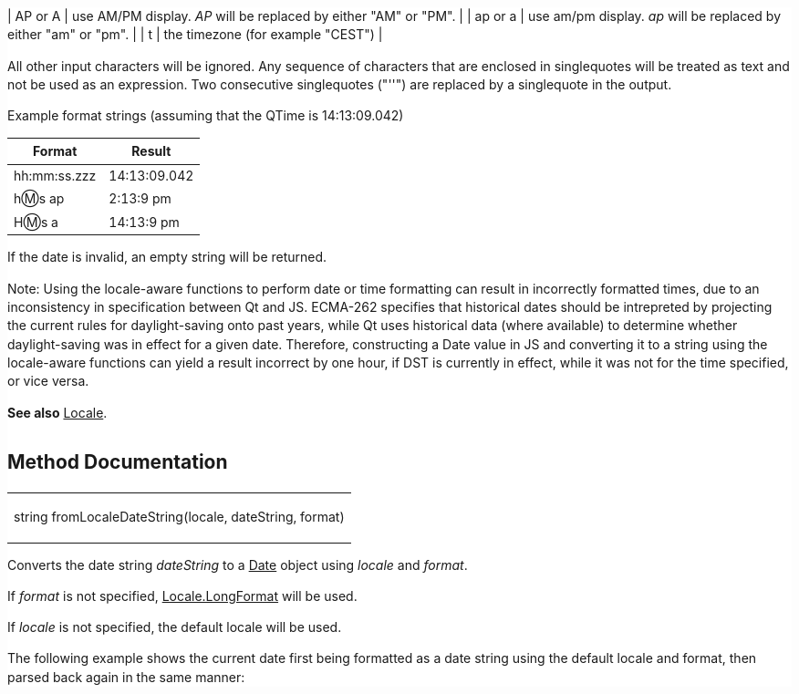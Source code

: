 | AP or A    | use AM/PM display. *AP* will be replaced by either "AM" or "PM".      |
| ap or a    | use am/pm display. *ap* will be replaced by either "am" or "pm".      |
| t          | the timezone (for example "CEST")                                     |

All other input characters will be ignored. Any sequence of characters that are enclosed in singlequotes will be treated as text and not be used as an expression. Two consecutive singlequotes ("''") are replaced by a singlequote in the output.

Example format strings (assuming that the QTime is 14:13:09.042)

| Format       | Result       |
|--------------|--------------|
| hh:mm:ss.zzz | 14:13:09.042 |
| h:m:s ap     | 2:13:9 pm    |
| H:m:s a      | 14:13:9 pm   |

If the date is invalid, an empty string will be returned.

Note: Using the locale-aware functions to perform date or time formatting can result in incorrectly formatted times, due to an inconsistency in specification between Qt and JS. ECMA-262 specifies that historical dates should be intrepreted by projecting the current rules for daylight-saving onto past years, while Qt uses historical data (where available) to determine whether daylight-saving was in effect for a given date. Therefore, constructing a Date value in JS and converting it to a string using the locale-aware functions can yield a result incorrect by one hour, if DST is currently in effect, while it was not for the time specified, or vice versa.

**See also** [Locale](../QtQml.Locale/index.html).

Method Documentation
--------------------

<table>
<colgroup>
<col width="100%" />
</colgroup>
<tbody>
<tr class="odd">
<td><p><span id="fromLocaleDateString-method"></span><span class="type">string</span> <span class="name">fromLocaleDateString</span>(<span class="type">locale</span>, <span class="type">dateString</span>, <span class="type">format</span>)</p></td>
</tr>
</tbody>
</table>

Converts the date string *dateString* to a [Date](index.html) object using *locale* and *format*.

If *format* is not specified, [Locale.LongFormat](../QtQml.Locale/index.html) will be used.

If *locale* is not specified, the default locale will be used.

The following example shows the current date first being formatted as a date string using the default locale and format, then parsed back again in the same manner:
